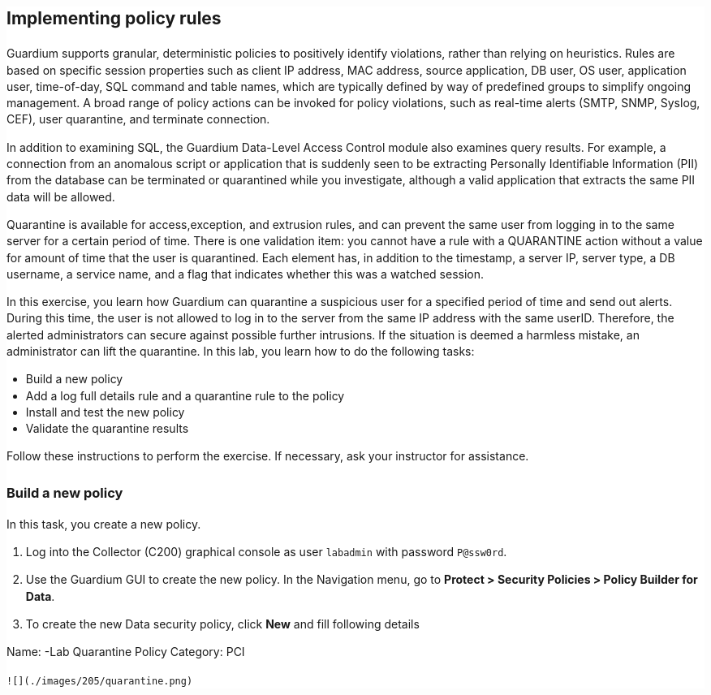## Implementing policy rules

Guardium supports granular, deterministic policies to positively identify violations, rather than relying on heuristics. Rules are based on specific session properties such as client IP address, MAC address, source application, DB user, OS user, application user, time-of-day, SQL command and table names, which are typically defined by way of predefined groups to simplify ongoing management. A broad range of policy actions can be invoked for policy violations, such as real-time alerts (SMTP, SNMP, Syslog, CEF), user quarantine, and terminate connection. 

In addition to examining SQL, the Guardium Data-Level Access Control module also examines query results. For example, a connection from an anomalous script or application that is suddenly seen to be extracting Personally Identifiable Information (PII) from the database can be terminated or quarantined while you investigate, although a valid application that extracts the same PII data will be allowed. 

Quarantine is available for access,exception, and extrusion rules, and can prevent the same user from logging in to the same server for a certain period of time. There is one validation item: you cannot have a rule with a QUARANTINE action without a value for amount of time that the user is quarantined. Each element has, in addition to the timestamp, a server IP, server type, a DB username, a service name, and a flag that indicates whether this was a watched session.

In this exercise, you learn how Guardium can quarantine a suspicious user for a specified period of time and send out alerts. During this time, the user is not allowed to log in to the server from the same IP address with the same userID. Therefore, the alerted administrators can secure against possible further intrusions. If the situation is deemed a harmless mistake, an administrator can lift the quarantine. In this lab, you learn how to do the following tasks: 


- Build a new policy
- Add a log full details rule and a quarantine rule to the policy
- Install and test the new policy
- Validate the quarantine results

Follow these instructions to perform the exercise. If necessary, ask your instructor for assistance.

### Build a new policy

In this task, you create a new policy.

1. Log into the Collector (C200) graphical console as user `labadmin` with password `P@ssw0rd`.

2. Use the Guardium GUI to create the new policy. In the Navigation menu, go to **Protect > Security Policies > Policy Builder for Data**.

3. To create the new Data security policy, click **New** and fill following details

  Name:     -Lab Quarantine Policy
  Category: PCI

    ![](./images/205/quarantine.png)
